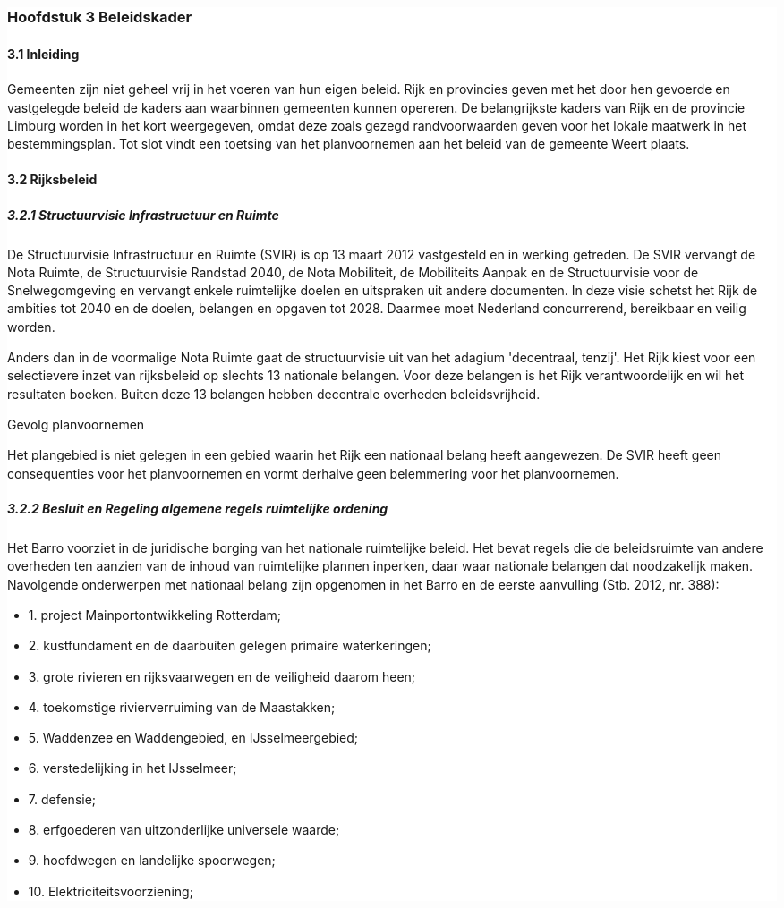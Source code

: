 ### Hoofdstuk 3 Beleidskader

#### 3\.1 Inleiding

Gemeenten zijn niet geheel vrij in het voeren van hun eigen beleid. Rijk en provincies geven met het door hen gevoerde en vastgelegde beleid de kaders aan waarbinnen gemeenten kunnen opereren. De belangrijkste kaders van Rijk en de provincie Limburg worden in het kort weergegeven, omdat deze zoals gezegd randvoorwaarden geven voor het lokale maatwerk in het bestemmingsplan. Tot slot vindt een toetsing van het planvoornemen aan het beleid van de gemeente Weert plaats.

#### 3\.2 Rijksbeleid

##### 3\.2\.1 Structuurvisie Infrastructuur en Ruimte

De Structuurvisie Infrastructuur en Ruimte (SVIR) is op 13 maart 2012 vastgesteld en in werking getreden. De SVIR vervangt de Nota Ruimte, de Structuurvisie Randstad 2040, de Nota Mobiliteit, de Mobiliteits Aanpak en de Structuurvisie voor de Snelwegomgeving en vervangt enkele ruimtelijke doelen en uitspraken uit andere documenten. In deze visie schetst het Rijk de ambities tot 2040 en de doelen, belangen en opgaven tot 2028\. Daarmee moet Nederland concurrerend, bereikbaar en veilig worden.

Anders dan in de voormalige Nota Ruimte gaat de structuurvisie uit van het adagium 'decentraal, tenzij'. Het Rijk kiest voor een selectievere inzet van rijksbeleid op slechts 13 nationale belangen. Voor deze belangen is het Rijk verantwoordelijk en wil het resultaten boeken. Buiten deze 13 belangen hebben decentrale overheden beleidsvrijheid.

Gevolg planvoornemen

Het plangebied is niet gelegen in een gebied waarin het Rijk een nationaal belang heeft aangewezen. De SVIR heeft geen consequenties voor het planvoornemen en vormt derhalve geen belemmering voor het planvoornemen.

##### 3\.2\.2 Besluit en Regeling algemene regels ruimtelijke ordening

Het Barro voorziet in de juridische borging van het nationale ruimtelijke beleid. Het bevat regels die de beleidsruimte van andere overheden ten aanzien van de inhoud van ruimtelijke plannen inperken, daar waar nationale belangen dat noodzakelijk maken. Navolgende onderwerpen met nationaal belang zijn opgenomen in het Barro en de eerste aanvulling (Stb. 2012, nr. 388\):

* 1\. project Mainportontwikkeling Rotterdam;

* 2\. kustfundament en de daarbuiten gelegen primaire waterkeringen;

* 3\. grote rivieren en rijksvaarwegen en de veiligheid daarom heen;

* 4\. toekomstige rivierverruiming van de Maastakken;

* 5\. Waddenzee en Waddengebied, en IJsselmeergebied;

* 6\. verstedelijking in het IJsselmeer;

* 7\. defensie;

* 8\. erfgoederen van uitzonderlijke universele waarde;

* 9\. hoofdwegen en landelijke spoorwegen;

* 10\. Elektriciteitsvoorziening;
